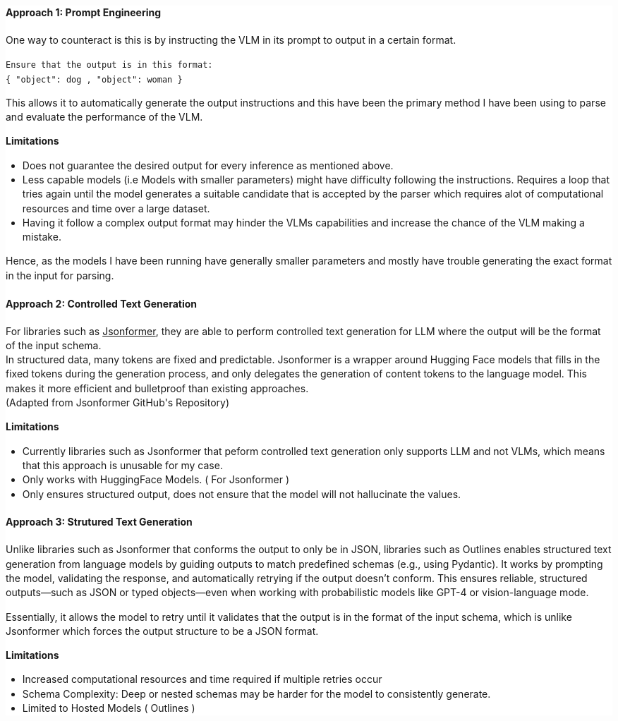 #### Approach 1: Prompt Engineering 

One way to counteract is this is by instructing the VLM in its prompt to output in a certain format. 
```
Ensure that the output is in this format:
{ "object": dog , "object": woman }
```
This allows it to automatically generate the output instructions and this have been the primary method I have been using to parse and evaluate the performance of the VLM.

**Limitations**

- Does not guarantee the desired output for every inference as mentioned above.
- Less capable models (i.e Models with smaller parameters) might have difficulty following the instructions. Requires a loop that tries again until the model generates a suitable candidate that is accepted by the parser which requires alot of computational resources and time over a large dataset.
- Having it follow a complex output format may hinder the VLMs capabilities and increase the chance of the VLM making a mistake.

Hence, as the models I have been running have generally smaller parameters and mostly have trouble generating the exact format in the input for parsing. 

#### Approach 2: Controlled Text Generation 

For libraries such as [Jsonformer](https://github.com/1rgs/jsonformer), they are able to perform controlled text generation for LLM where the output will be the format of the input schema.\
In structured data, many tokens are fixed and predictable. Jsonformer is a wrapper around Hugging Face models that fills in the fixed tokens during the generation process, and only delegates the generation of content tokens to the language model. This makes it more efficient and bulletproof than existing approaches.\
(Adapted from Jsonformer GitHub's Repository)

**Limitations**

- Currently libraries such as Jsonformer that peform controlled text generation only supports LLM and not VLMs, which means that this approach is unusable for my case.
- Only works with HuggingFace Models. ( For Jsonformer )
- Only ensures structured output, does not ensure that the model will not hallucinate the values. 

#### Approach 3: Strutured Text Generation

Unlike libraries such as Jsonformer that conforms the output to only be in JSON, libraries such as Outlines enables structured text generation from language models by guiding outputs to match predefined schemas (e.g., using Pydantic). It works by prompting the model, validating the response, and automatically retrying if the output doesn’t conform. This ensures reliable, structured outputs—such as JSON or typed objects—even when working with probabilistic models like GPT-4 or vision-language mode.

Essentially, it allows the model to retry until it validates that the output is in the format of the input schema, which is unlike Jsonformer which forces the output structure to be a JSON format. 

**Limitations**

- Increased computational resources and time required if multiple retries occur
- Schema Complexity: Deep or nested schemas may be harder for the model to consistently generate.
- Limited to Hosted Models ( Outlines )
